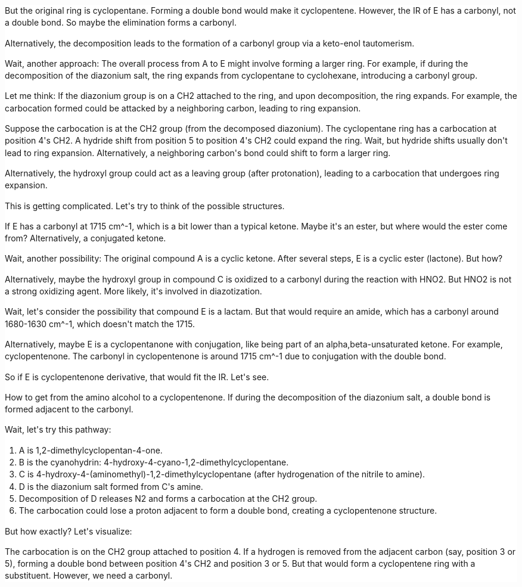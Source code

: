 But the original ring is cyclopentane. Forming a double bond would make it cyclopentene. However, the IR of E has a carbonyl, not a double bond. So maybe the elimination forms a carbonyl. 

Alternatively, the decomposition leads to the formation of a carbonyl group via a keto-enol tautomerism. 

Wait, another approach: The overall process from A to E might involve forming a larger ring. For example, if during the decomposition of the diazonium salt, the ring expands from cyclopentane to cyclohexane, introducing a carbonyl group. 

Let me think: If the diazonium group is on a CH2 attached to the ring, and upon decomposition, the ring expands. For example, the carbocation formed could be attacked by a neighboring carbon, leading to ring expansion. 

Suppose the carbocation is at the CH2 group (from the decomposed diazonium). The cyclopentane ring has a carbocation at position 4's CH2. A hydride shift from position 5 to position 4's CH2 could expand the ring. Wait, but hydride shifts usually don't lead to ring expansion. Alternatively, a neighboring carbon's bond could shift to form a larger ring. 

Alternatively, the hydroxyl group could act as a leaving group (after protonation), leading to a carbocation that undergoes ring expansion. 

This is getting complicated. Let's try to think of the possible structures. 

If E has a carbonyl at 1715 cm^-1, which is a bit lower than a typical ketone. Maybe it's an ester, but where would the ester come from? Alternatively, a conjugated ketone. 

Wait, another possibility: The original compound A is a cyclic ketone. After several steps, E is a cyclic ester (lactone). But how? 

Alternatively, maybe the hydroxyl group in compound C is oxidized to a carbonyl during the reaction with HNO2. But HNO2 is not a strong oxidizing agent. More likely, it's involved in diazotization. 

Wait, let's consider the possibility that compound E is a lactam. But that would require an amide, which has a carbonyl around 1680-1630 cm^-1, which doesn't match the 1715. 

Alternatively, maybe E is a cyclopentanone with conjugation, like being part of an alpha,beta-unsaturated ketone. For example, cyclopentenone. The carbonyl in cyclopentenone is around 1715 cm^-1 due to conjugation with the double bond. 

So if E is cyclopentenone derivative, that would fit the IR. Let's see. 

How to get from the amino alcohol to a cyclopentenone. If during the decomposition of the diazonium salt, a double bond is formed adjacent to the carbonyl. 

Wait, let's try this pathway:

1. A is 1,2-dimethylcyclopentan-4-one.
2. B is the cyanohydrin: 4-hydroxy-4-cyano-1,2-dimethylcyclopentane.
3. C is 4-hydroxy-4-(aminomethyl)-1,2-dimethylcyclopentane (after hydrogenation of the nitrile to amine).
4. D is the diazonium salt formed from C's amine.
5. Decomposition of D releases N2 and forms a carbocation at the CH2 group.
6. The carbocation could lose a proton adjacent to form a double bond, creating a cyclopentenone structure.

But how exactly? Let's visualize:

The carbocation is on the CH2 group attached to position 4. If a hydrogen is removed from the adjacent carbon (say, position 3 or 5), forming a double bond between position 4's CH2 and position 3 or 5. But that would form a cyclopentene ring with a substituent. However, we need a carbonyl. 
